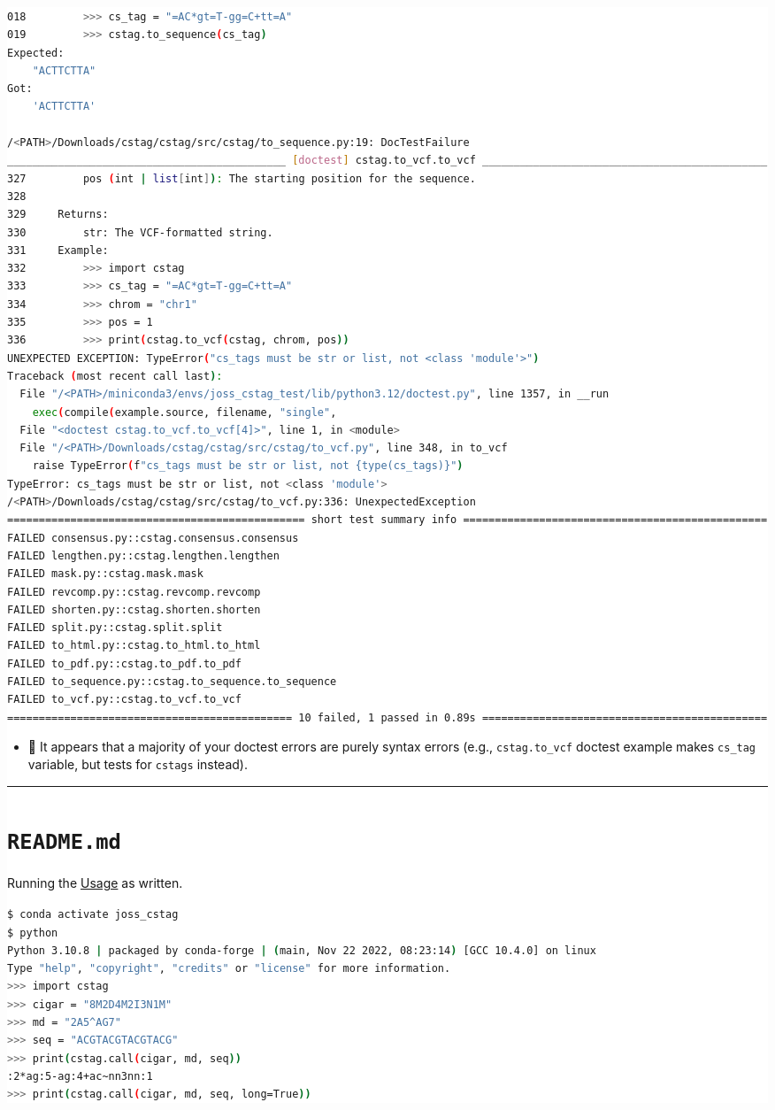 ```bash
018         >>> cs_tag = "=AC*gt=T-gg=C+tt=A"
019         >>> cstag.to_sequence(cs_tag)
Expected:
    "ACTTCTTA"
Got:
    'ACTTCTTA'

/<PATH>/Downloads/cstag/cstag/src/cstag/to_sequence.py:19: DocTestFailure
____________________________________________ [doctest] cstag.to_vcf.to_vcf _____________________________________________
327         pos (int | list[int]): The starting position for the sequence.
328
329     Returns:
330         str: The VCF-formatted string.
331     Example:
332         >>> import cstag
333         >>> cs_tag = "=AC*gt=T-gg=C+tt=A"
334         >>> chrom = "chr1"
335         >>> pos = 1
336         >>> print(cstag.to_vcf(cstag, chrom, pos))
UNEXPECTED EXCEPTION: TypeError("cs_tags must be str or list, not <class 'module'>")
Traceback (most recent call last):
  File "/<PATH>/miniconda3/envs/joss_cstag_test/lib/python3.12/doctest.py", line 1357, in __run
    exec(compile(example.source, filename, "single",
  File "<doctest cstag.to_vcf.to_vcf[4]>", line 1, in <module>
  File "/<PATH>/Downloads/cstag/cstag/src/cstag/to_vcf.py", line 348, in to_vcf
    raise TypeError(f"cs_tags must be str or list, not {type(cs_tags)}")
TypeError: cs_tags must be str or list, not <class 'module'>
/<PATH>/Downloads/cstag/cstag/src/cstag/to_vcf.py:336: UnexpectedException
=============================================== short test summary info ================================================
FAILED consensus.py::cstag.consensus.consensus
FAILED lengthen.py::cstag.lengthen.lengthen
FAILED mask.py::cstag.mask.mask
FAILED revcomp.py::cstag.revcomp.revcomp
FAILED shorten.py::cstag.shorten.shorten
FAILED split.py::cstag.split.split
FAILED to_html.py::cstag.to_html.to_html
FAILED to_pdf.py::cstag.to_pdf.to_pdf
FAILED to_sequence.py::cstag.to_sequence.to_sequence
FAILED to_vcf.py::cstag.to_vcf.to_vcf
============================================= 10 failed, 1 passed in 0.89s =============================================
```
* :triangular_flag_on_post: It appears that a majority of your doctest errors are purely syntax errors (e.g., `cstag.to_vcf` doctest example makes `cs_tag` variable, but tests for `cstags` instead).

---
# `README.md`
Running the [Usage](https://github.com/akikuno/cstag/tree/main#-usage) as written.
```bash
$ conda activate joss_cstag
$ python
Python 3.10.8 | packaged by conda-forge | (main, Nov 22 2022, 08:23:14) [GCC 10.4.0] on linux
Type "help", "copyright", "credits" or "license" for more information.
>>> import cstag
>>> cigar = "8M2D4M2I3N1M"
>>> md = "2A5^AG7"
>>> seq = "ACGTACGTACGTACG"
>>> print(cstag.call(cigar, md, seq))
:2*ag:5-ag:4+ac~nn3nn:1
>>> print(cstag.call(cigar, md, seq, long=True))
```